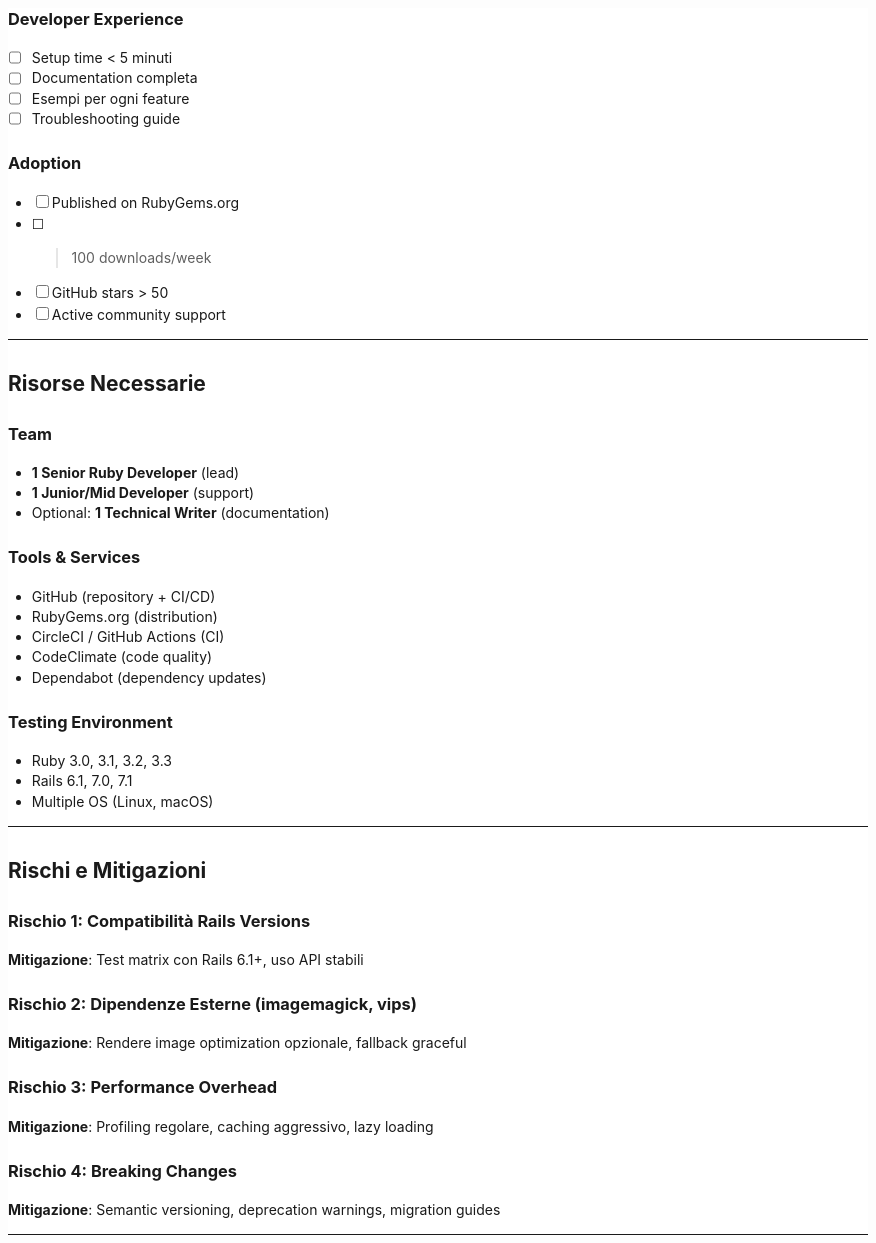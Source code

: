 ### Developer Experience
- [ ] Setup time < 5 minuti
- [ ] Documentation completa
- [ ] Esempi per ogni feature
- [ ] Troubleshooting guide

### Adoption
- [ ] Published on RubyGems.org
- [ ] > 100 downloads/week
- [ ] GitHub stars > 50
- [ ] Active community support

---

## Risorse Necessarie

### Team
- **1 Senior Ruby Developer** (lead)
- **1 Junior/Mid Developer** (support)
- Optional: **1 Technical Writer** (documentation)

### Tools & Services
- GitHub (repository + CI/CD)
- RubyGems.org (distribution)
- CircleCI / GitHub Actions (CI)
- CodeClimate (code quality)
- Dependabot (dependency updates)

### Testing Environment
- Ruby 3.0, 3.1, 3.2, 3.3
- Rails 6.1, 7.0, 7.1
- Multiple OS (Linux, macOS)

---

## Rischi e Mitigazioni

### Rischio 1: Compatibilità Rails Versions
**Mitigazione**: Test matrix con Rails 6.1+, uso API stabili

### Rischio 2: Dipendenze Esterne (imagemagick, vips)
**Mitigazione**: Rendere image optimization opzionale, fallback graceful

### Rischio 3: Performance Overhead
**Mitigazione**: Profiling regolare, caching aggressivo, lazy loading

### Rischio 4: Breaking Changes
**Mitigazione**: Semantic versioning, deprecation warnings, migration guides

---